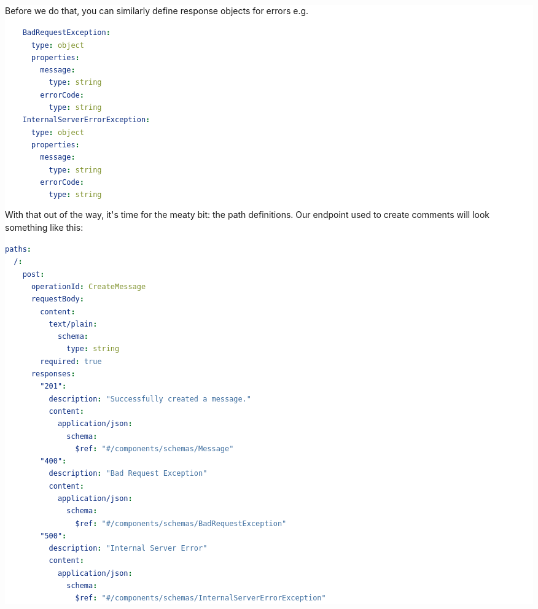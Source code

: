 Before we do that, you can similarly define response objects for errors e.g.

```yaml
    BadRequestException:
      type: object
      properties:
        message:
          type: string
        errorCode:
          type: string
    InternalServerErrorException:
      type: object
      properties:
        message:
          type: string
        errorCode:
          type: string
```

With that out of the way, it's time for the meaty bit: the path definitions. Our endpoint used to create comments will look something like this:

```yaml
paths:
  /:
    post:
      operationId: CreateMessage
      requestBody:
        content:
          text/plain:
            schema:
              type: string
        required: true
      responses:
        "201":
          description: "Successfully created a message."
          content:
            application/json:
              schema:
                $ref: "#/components/schemas/Message"
        "400":
          description: "Bad Request Exception"
          content:
            application/json:
              schema:
                $ref: "#/components/schemas/BadRequestException"
        "500":
          description: "Internal Server Error"
          content:
            application/json:
              schema:
                $ref: "#/components/schemas/InternalServerErrorException"
```
